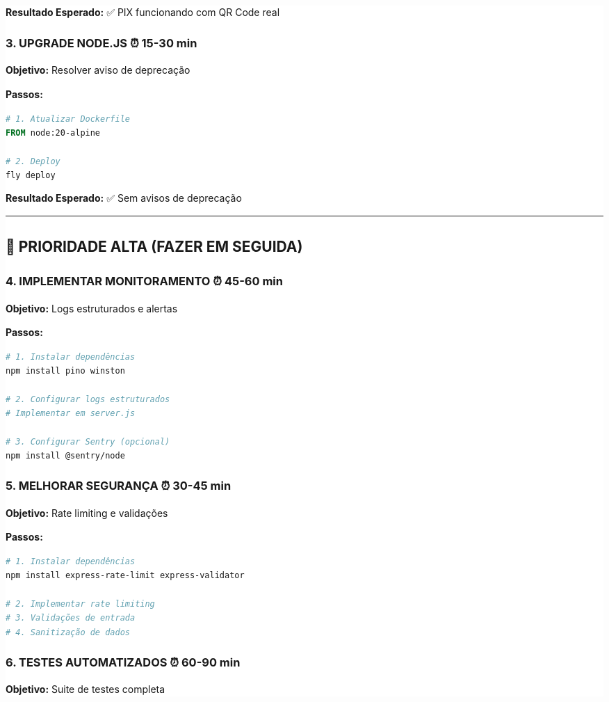 **Resultado Esperado:** ✅ PIX funcionando com QR Code real

### 3. **UPGRADE NODE.JS** ⏰ 15-30 min

**Objetivo:** Resolver aviso de deprecação

**Passos:**
```dockerfile
# 1. Atualizar Dockerfile
FROM node:20-alpine

# 2. Deploy
fly deploy
```

**Resultado Esperado:** ✅ Sem avisos de deprecação

---

## 🔶 **PRIORIDADE ALTA (FAZER EM SEGUIDA)**

### 4. **IMPLEMENTAR MONITORAMENTO** ⏰ 45-60 min

**Objetivo:** Logs estruturados e alertas

**Passos:**
```bash
# 1. Instalar dependências
npm install pino winston

# 2. Configurar logs estruturados
# Implementar em server.js

# 3. Configurar Sentry (opcional)
npm install @sentry/node
```

### 5. **MELHORAR SEGURANÇA** ⏰ 30-45 min

**Objetivo:** Rate limiting e validações

**Passos:**
```bash
# 1. Instalar dependências
npm install express-rate-limit express-validator

# 2. Implementar rate limiting
# 3. Validações de entrada
# 4. Sanitização de dados
```

### 6. **TESTES AUTOMATIZADOS** ⏰ 60-90 min

**Objetivo:** Suite de testes completa
